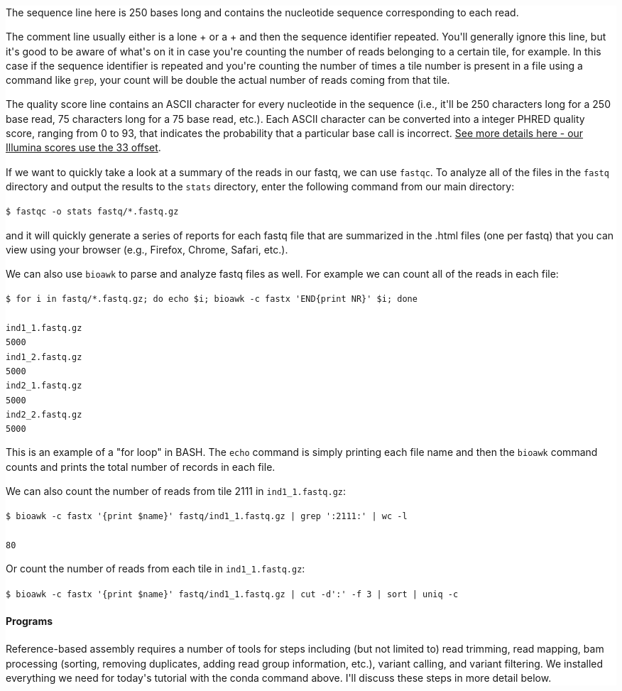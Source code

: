 The sequence line here is 250 bases long and contains the nucleotide sequence corresponding to each read.

The comment line usually either is a lone + or a + and then the sequence identifier repeated.  You'll generally ignore this line, but it's good to be aware of what's on it in case you're counting the number of reads belonging to a certain tile, for example.  In this case if the sequence identifier is repeated and you're counting the number of times a tile number is present in a file using a command like ```grep```, your count will be double the actual number of reads coming from that tile.

The quality score line contains an ASCII character for every nucleotide in the sequence (i.e., it'll be 250 characters long for a 250 base read, 75 characters long for a 75 base read, etc.).  Each ASCII character can be converted into a integer PHRED quality score, ranging from 0 to 93, that indicates the probability that a particular base call is incorrect.  [See more details here - our Illumina scores use the 33 offset](http://www.drive5.com/usearch/manual/quality_score.html).

If we want to quickly take a look at a summary of the reads in our fastq, we can use ```fastqc```. To analyze all of the files in the ```fastq``` directory and output the results to the ```stats``` directory, enter the following command from our main directory:
  ```
  $ fastqc -o stats fastq/*.fastq.gz
  ```
and it will quickly generate a series of reports for each fastq file that are summarized in the .html files (one per fastq) that you can view using your browser (e.g., Firefox, Chrome, Safari, etc.).

We can also use ```bioawk``` to parse and analyze fastq files as well.  For example we can count all of the reads in each file:
  ```
  $ for i in fastq/*.fastq.gz; do echo $i; bioawk -c fastx 'END{print NR}' $i; done

  ind1_1.fastq.gz
  5000
  ind1_2.fastq.gz
  5000
  ind2_1.fastq.gz
  5000
  ind2_2.fastq.gz
  5000
  ```

This is an example of a "for loop" in BASH.  The ```echo``` command is simply printing each file name and then the ```bioawk``` command counts and prints the total number of records in each file.

We can also count the number of reads from tile 2111 in ```ind1_1.fastq.gz```:
  ```
  $ bioawk -c fastx '{print $name}' fastq/ind1_1.fastq.gz | grep ':2111:' | wc -l

  80
  ```
Or count the number of reads from each tile in ```ind1_1.fastq.gz```:
  ```
  $ bioawk -c fastx '{print $name}' fastq/ind1_1.fastq.gz | cut -d':' -f 3 | sort | uniq -c

  ```
#### Programs
Reference-based assembly requires a number of tools for steps including (but not limited to) read trimming, read mapping, bam processing (sorting, removing duplicates, adding read group information, etc.), variant calling, and variant filtering.  We installed everything we need for today's tutorial with the conda command above.  I'll discuss these steps in more detail below.
